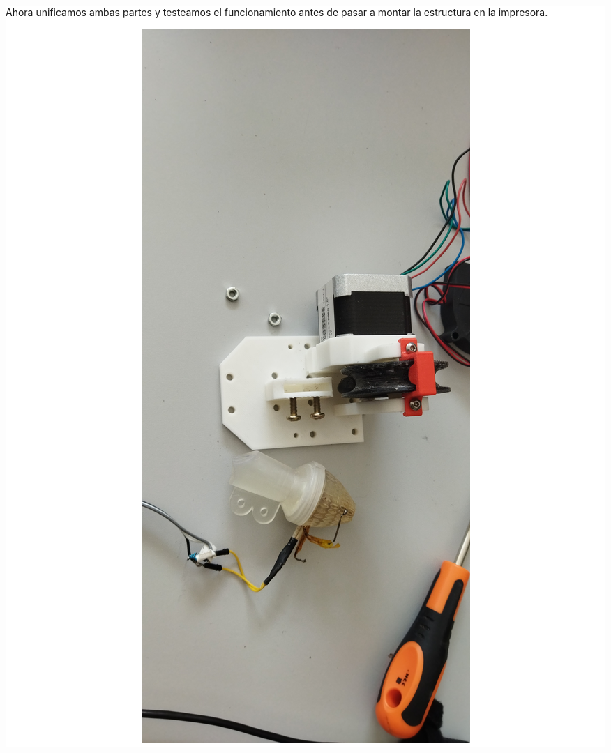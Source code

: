 
Ahora unificamos ambas partes y testeamos el funcionamiento antes de pasar a montar la estructura en la impresora.


<div align="center"><img src="https://github.com/wwwteo/mateo_olivera/raw/main/docs/images/PFI/1734531324251.jpg"></div>
